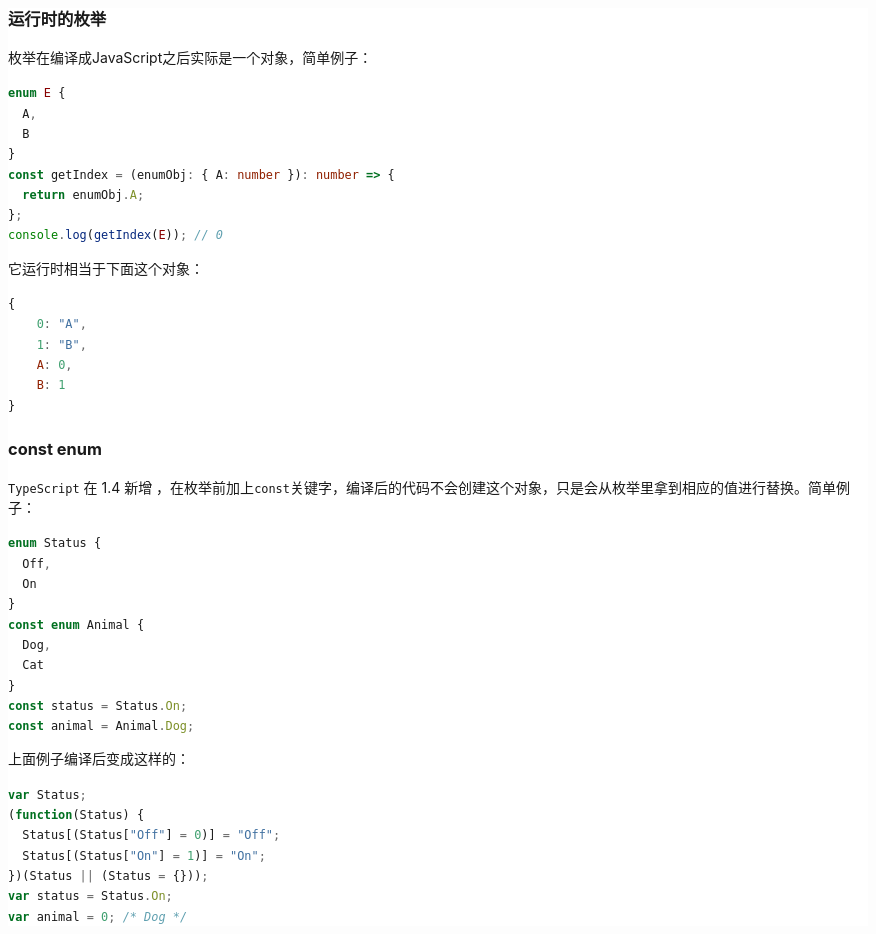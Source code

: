 



### 运行时的枚举

枚举在编译成JavaScript之后实际是一个对象，简单例子：

```typescript
enum E {
  A,
  B
}
const getIndex = (enumObj: { A: number }): number => {
  return enumObj.A;
};
console.log(getIndex(E)); // 0
```

它运行时相当于下面这个对象：

```javascript
{
    0: "A",
    1: "B",
    A: 0,
    B: 1
}
```



### const enum

 `TypeScript` 在 1.4 新增 ，在枚举前加上`const`关键字，编译后的代码不会创建这个对象，只是会从枚举里拿到相应的值进行替换。简单例子：

```typescript
enum Status {
  Off,
  On
}
const enum Animal {
  Dog,
  Cat
}
const status = Status.On;
const animal = Animal.Dog;
```

上面例子编译后变成这样的：

```javascript
var Status;
(function(Status) {
  Status[(Status["Off"] = 0)] = "Off";
  Status[(Status["On"] = 1)] = "On";
})(Status || (Status = {}));
var status = Status.On;
var animal = 0; /* Dog */
```

